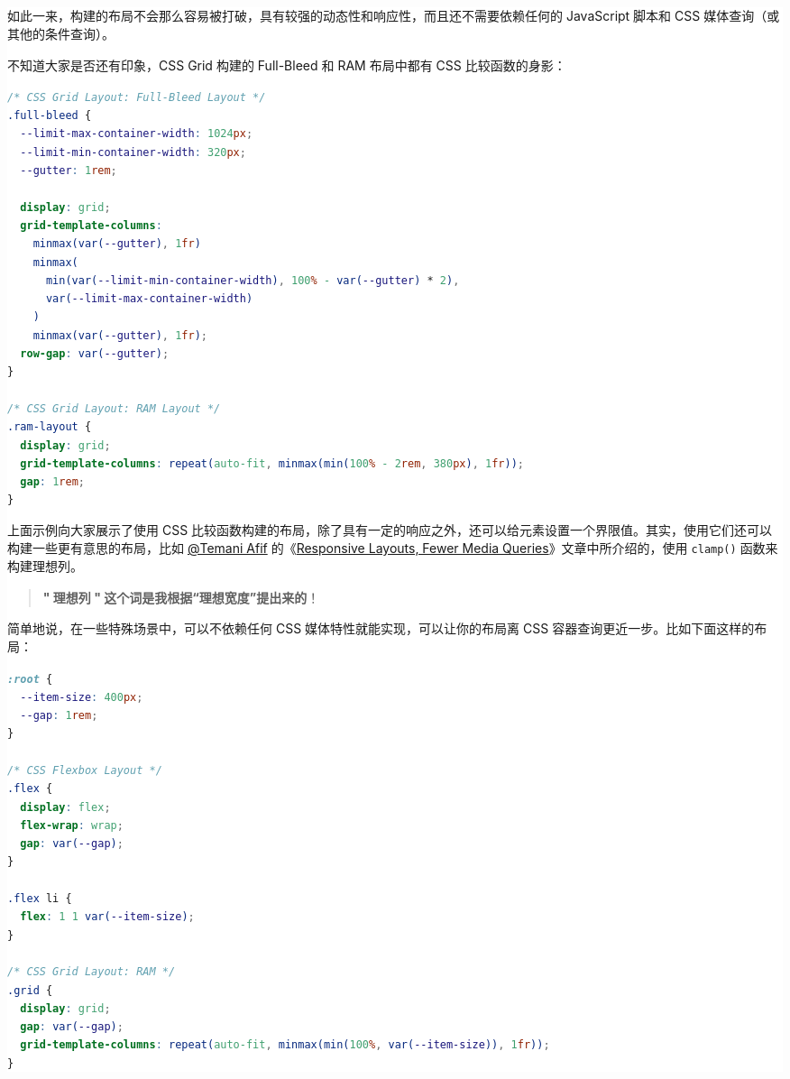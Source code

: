 如此一来，构建的布局不会那么容易被打破，具有较强的动态性和响应性，而且还不需要依赖任何的 JavaScript 脚本和 CSS 媒体查询（或其他的条件查询）。

不知道大家是否还有印象，CSS Grid 构建的 Full-Bleed 和 RAM 布局中都有 CSS 比较函数的身影：

```css
/* CSS Grid Layout: Full-Bleed Layout */
.full-bleed {
  --limit-max-container-width: 1024px;
  --limit-min-container-width: 320px;
  --gutter: 1rem;

  display: grid;
  grid-template-columns:
    minmax(var(--gutter), 1fr)
    minmax(
      min(var(--limit-min-container-width), 100% - var(--gutter) * 2),
      var(--limit-max-container-width)
    )
    minmax(var(--gutter), 1fr);
  row-gap: var(--gutter);
}

/* CSS Grid Layout: RAM Layout */
.ram-layout {
  display: grid;
  grid-template-columns: repeat(auto-fit, minmax(min(100% - 2rem, 380px), 1fr));
  gap: 1rem;
}
```

上面示例向大家展示了使用 CSS 比较函数构建的布局，除了具有一定的响应之外，还可以给元素设置一个界限值。其实，使用它们还可以构建一些更有意思的布局，比如 [@Temani Afif](https://twitter.com/ChallengesCss) 的《[Responsive Layouts, Fewer Media Queries](https://css-tricks.com/responsive-layouts-fewer-media-queries/)》文章中所介绍的，使用 `clamp()` 函数来构建理想列。

> **" 理想列 " 这个词是我根据“理想宽度”提出来的**！

简单地说，在一些特殊场景中，可以不依赖任何 CSS 媒体特性就能实现，可以让你的布局离 CSS 容器查询更近一步。比如下面这样的布局：

```css
:root {
  --item-size: 400px;
  --gap: 1rem;
}

/* CSS Flexbox Layout */
.flex {
  display: flex;
  flex-wrap: wrap;
  gap: var(--gap);
}

.flex li {
  flex: 1 1 var(--item-size);
}

/* CSS Grid Layout: RAM */
.grid {
  display: grid;
  gap: var(--gap);
  grid-template-columns: repeat(auto-fit, minmax(min(100%, var(--item-size)), 1fr));
}
```
